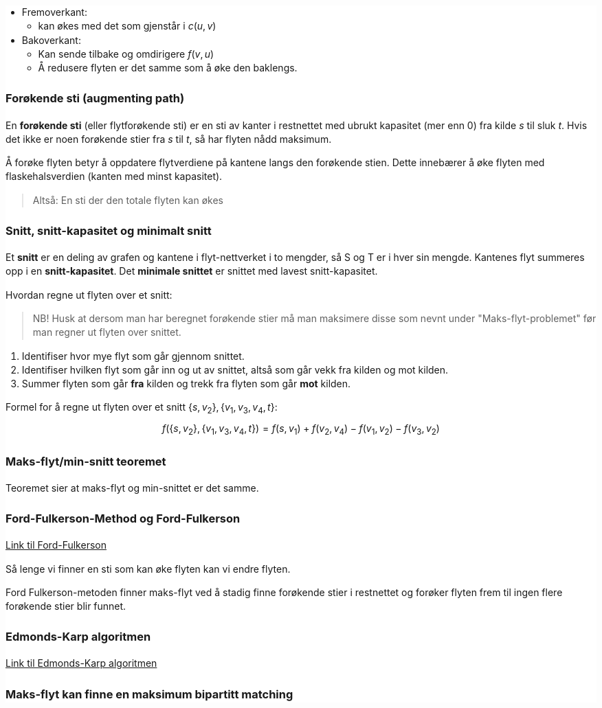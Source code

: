 - Fremoverkant:
  - kan økes med det som gjenstår i $c(u,v)$
- Bakoverkant:
  - Kan sende tilbake og omdirigere $f(v,u)$
  - Å redusere flyten er det samme som å øke den baklengs.

### Forøkende sti (augmenting path)

En **forøkende sti** (eller flytforøkende sti) er en sti av kanter i restnettet med ubrukt kapasitet (mer enn 0) fra kilde $s$ til sluk $t$. Hvis det ikke er noen forøkende stier fra $s$ til $t$, så har flyten nådd maksimum.

Å forøke flyten betyr å oppdatere flytverdiene på kantene langs den forøkende stien. Dette innebærer å øke flyten med flaskehalsverdien (kanten med minst kapasitet).

> Altså: En sti der den totale flyten kan økes

### Snitt, snitt-kapasitet og minimalt snitt

Et **snitt** er en deling av grafen og kantene i flyt-nettverket i to mengder, så S og T er i hver sin mengde. Kantenes flyt summeres opp i en **snitt-kapasitet**. Det **minimale snittet** er snittet med lavest snitt-kapasitet.

Hvordan regne ut flyten over et snitt:

> NB! Husk at dersom man har beregnet forøkende stier må man maksimere disse som nevnt under "Maks-flyt-problemet" før man regner ut flyten over snittet.

1. Identifiser hvor mye flyt som går gjennom snittet.
2. Identifiser hvilken flyt som går inn og ut av snittet, altså som går vekk fra kilden og mot kilden.
3. Summer flyten som går **fra** kilden og trekk fra flyten som går **mot** kilden.

Formel for å regne ut flyten over et snitt $\{s,v_2\},\{v_1,v_3,v_4,t\}$:
$$f(\{s,v_2\},\{v_1,v_3,v_4,t\}) = f(s,v_1)+f(v_2,v_4)-f(v_1,v_2)-f(v_3,v_2)$$

### Maks-flyt/min-snitt teoremet

Teoremet sier at maks-flyt og min-snittet er det samme.

### Ford-Fulkerson-Method og Ford-Fulkerson

[Link til Ford-Fulkerson](Algoritmer/Grafer/ford-fulkerson.md)

Så lenge vi finner en sti som kan øke flyten kan vi endre flyten.

Ford Fulkerson-metoden finner maks-flyt ved å stadig finne forøkende stier i restnettet og forøker flyten frem til ingen flere forøkende stier blir funnet.

### Edmonds-Karp algoritmen

[Link til Edmonds-Karp algoritmen](Algoritmer/Grafer/edmonds-karp.md)

### Maks-flyt kan finne en maksimum bipartitt matching

